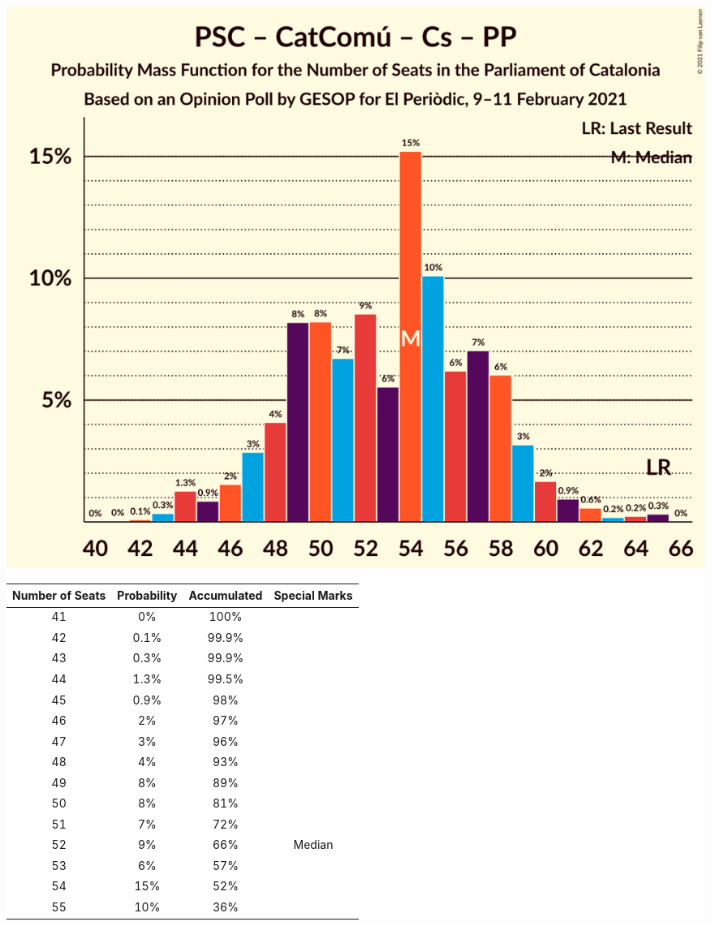 ![Graph with seats probability mass function not yet produced](2021-02-11-GESOP-coalitions-seats-pmf-psc–catcomú–cs–pp.png "Seats Probability Mass Function")

| Number of Seats | Probability | Accumulated | Special Marks |
|:---------------:|:-----------:|:-----------:|:-------------:|
| 41 | 0% | 100% |  |
| 42 | 0.1% | 99.9% |  |
| 43 | 0.3% | 99.9% |  |
| 44 | 1.3% | 99.5% |  |
| 45 | 0.9% | 98% |  |
| 46 | 2% | 97% |  |
| 47 | 3% | 96% |  |
| 48 | 4% | 93% |  |
| 49 | 8% | 89% |  |
| 50 | 8% | 81% |  |
| 51 | 7% | 72% |  |
| 52 | 9% | 66% | Median |
| 53 | 6% | 57% |  |
| 54 | 15% | 52% |  |
| 55 | 10% | 36% |  |